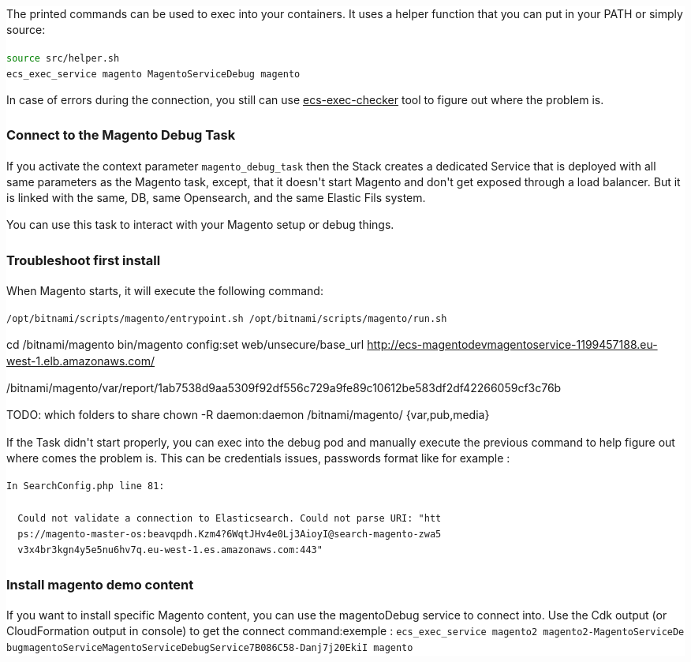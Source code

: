 The printed commands can be used to exec into your containers. It uses a helper function that you can put in your PATH or simply source:

```bash
source src/helper.sh
ecs_exec_service magento MagentoServiceDebug magento
```

In case of errors during the connection, you still can use [ecs-exec-checker](https://github.com/aws-containers/amazon-ecs-exec-checker) tool to figure out where the problem is.

### Connect to the Magento Debug Task

If you activate the context parameter `magento_debug_task` then the Stack creates a dedicated Service that is deployed with all same parameters as the Magento task, except, that it doesn't start Magento and don't get exposed through a load balancer. But it is linked with the same, DB, same Opensearch, and the same Elastic Fils system.

You can use this task to interact with your Magento setup or debug things.

### Troubleshoot first install

When Magento starts, it will execute the following command:

```bash
/opt/bitnami/scripts/magento/entrypoint.sh /opt/bitnami/scripts/magento/run.sh
```

cd /bitnami/magento
bin/magento config:set web/unsecure/base_url http://ecs-magentodevmagentoservice-1199457188.eu-west-1.elb.amazonaws.com/

/bitnami/magento/var/report/1ab7538d9aa5309f92df556c729a9fe89c10612be583df2df42266059cf3c76b

TODO: which folders to share
chown -R daemon:daemon /bitnami/magento/
{var,pub,media}

If the Task didn't start properly, you can exec into the debug pod and manually execute the previous command to help figure out where comes the problem is. This can be credentials issues, passwords format like for example :

```
In SearchConfig.php line 81:

  Could not validate a connection to Elasticsearch. Could not parse URI: "htt
  ps://magento-master-os:beavqpdh.Kzm4?6WqtJHv4e0Lj3AioyI@search-magento-zwa5
  v3x4br3kgn4y5e5nu6hv7q.eu-west-1.es.amazonaws.com:443"

```

### Install magento demo content

If you want to install specific Magento content, you can use the magentoDebug service to connect into.
Use the Cdk output (or CloudFormation output in console) to get the connect command:exemple : `ecs_exec_service magento2 magento2-MagentoServiceDebugmagentoServiceMagentoServiceDebugService7B086C58-Danj7j20EkiI magento`

